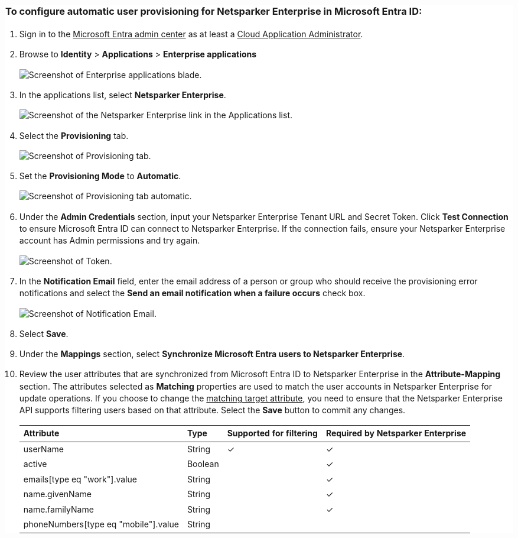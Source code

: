 <a name='to-configure-automatic-user-provisioning-for-netsparker-enterprise-in-azure-ad'></a>

### To configure automatic user provisioning for Netsparker Enterprise in Microsoft Entra ID:

1. Sign in to the [Microsoft Entra admin center](https://entra.microsoft.com) as at least a [Cloud Application Administrator](~/identity/role-based-access-control/permissions-reference.md#cloud-application-administrator).
1. Browse to **Identity** > **Applications** > **Enterprise applications**

	![Screenshot of Enterprise applications blade.](common/enterprise-applications.png)

1. In the applications list, select **Netsparker Enterprise**.

	![Screenshot of the Netsparker Enterprise link in the Applications list.](common/all-applications.png)

1. Select the **Provisioning** tab.

	![Screenshot of Provisioning tab.](common/provisioning.png)

1. Set the **Provisioning Mode** to **Automatic**.

	![Screenshot of Provisioning tab automatic.](common/provisioning-automatic.png)

1. Under the **Admin Credentials** section, input your Netsparker Enterprise Tenant URL and Secret Token. Click **Test Connection** to ensure Microsoft Entra ID can connect to Netsparker Enterprise. If the connection fails, ensure your Netsparker Enterprise account has Admin permissions and try again.

 	![Screenshot of Token.](common/provisioning-testconnection-tenanturltoken.png)

1. In the **Notification Email** field, enter the email address of a person or group who should receive the provisioning error notifications and select the **Send an email notification when a failure occurs** check box.

	![Screenshot of Notification Email.](common/provisioning-notification-email.png)

1. Select **Save**.

1. Under the **Mappings** section, select **Synchronize Microsoft Entra users to Netsparker Enterprise**.

1. Review the user attributes that are synchronized from Microsoft Entra ID to Netsparker Enterprise in the **Attribute-Mapping** section. The attributes selected as **Matching** properties are used to match the user accounts in Netsparker Enterprise for update operations. If you choose to change the [matching target attribute](~/identity/app-provisioning/customize-application-attributes.md), you need to ensure that the Netsparker Enterprise API supports filtering users based on that attribute. Select the **Save** button to commit any changes.

   |Attribute|Type|Supported for filtering|Required by Netsparker Enterprise|
   |---|---|---|---|
   |userName|String|&check;|&check;
   |active|Boolean||&check;
   |emails[type eq "work"].value|String||&check;
   |name.givenName|String||&check;
   |name.familyName|String||&check;
   |phoneNumbers[type eq "mobile"].value|String||
